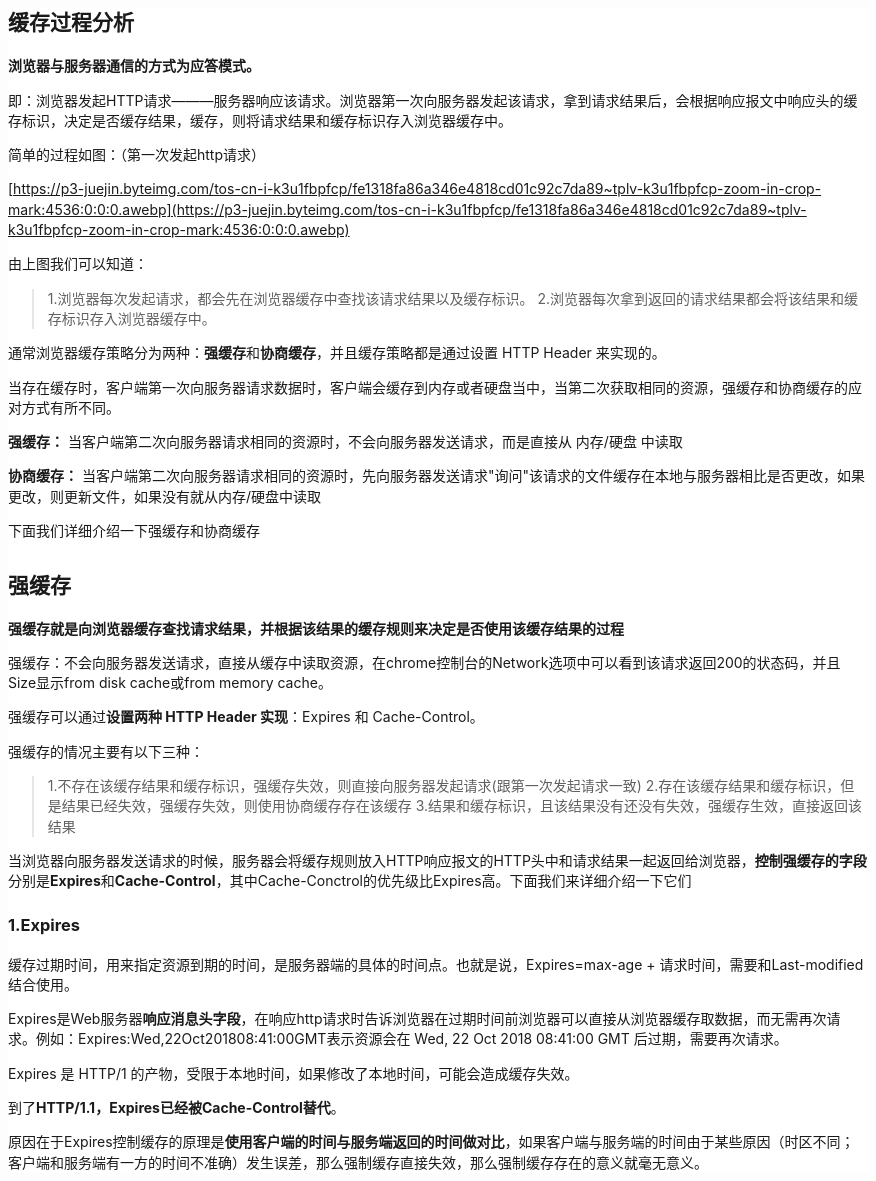 ## **缓存过程分析**

**浏览器与服务器通信的方式为应答模式。**

即：浏览器发起HTTP请求———服务器响应该请求。浏览器第一次向服务器发起该请求，拿到请求结果后，会根据响应报文中响应头的缓存标识，决定是否缓存结果，缓存，则将请求结果和缓存标识存入浏览器缓存中。

简单的过程如图：（第一次发起http请求）

[https://p3-juejin.byteimg.com/tos-cn-i-k3u1fbpfcp/fe1318fa86a346e4818cd01c92c7da89~tplv-k3u1fbpfcp-zoom-in-crop-mark:4536:0:0:0.awebp](https://p3-juejin.byteimg.com/tos-cn-i-k3u1fbpfcp/fe1318fa86a346e4818cd01c92c7da89~tplv-k3u1fbpfcp-zoom-in-crop-mark:4536:0:0:0.awebp)

由上图我们可以知道：

> 1.浏览器每次发起请求，都会先在浏览器缓存中查找该请求结果以及缓存标识。
2.浏览器每次拿到返回的请求结果都会将该结果和缓存标识存入浏览器缓存中。
> 

通常浏览器缓存策略分为两种：**强缓存**和**协商缓存**，并且缓存策略都是通过设置 HTTP Header 来实现的。

当存在缓存时，客户端第一次向服务器请求数据时，客户端会缓存到内存或者硬盘当中，当第二次获取相同的资源，强缓存和协商缓存的应对方式有所不同。

**强缓存：** 当客户端第二次向服务器请求相同的资源时，不会向服务器发送请求，而是直接从 内存/硬盘 中读取

**协商缓存：** 当客户端第二次向服务器请求相同的资源时，先向服务器发送请求"询问"该请求的文件缓存在本地与服务器相比是否更改，如果更改，则更新文件，如果没有就从内存/硬盘中读取

下面我们详细介绍一下强缓存和协商缓存

## 强缓存

**强缓存就是向浏览器缓存查找请求结果，并根据该结果的缓存规则来决定是否使用该缓存结果的过程**

强缓存：不会向服务器发送请求，直接从缓存中读取资源，在chrome控制台的Network选项中可以看到该请求返回200的状态码，并且Size显示from disk cache或from memory cache。

强缓存可以通过**设置两种 HTTP Header 实现**：Expires 和 Cache-Control。

强缓存的情况主要有以下三种：

> 1.不存在该缓存结果和缓存标识，强缓存失效，则直接向服务器发起请求(跟第一次发起请求一致)
2.存在该缓存结果和缓存标识，但是结果已经失效，强缓存失效，则使用协商缓存存在该缓存
3.结果和缓存标识，且该结果没有还没有失效，强缓存生效，直接返回该结果
> 

当浏览器向服务器发送请求的时候，服务器会将缓存规则放入HTTP响应报文的HTTP头中和请求结果一起返回给浏览器，**控制强缓存的字段**分别是**Expires**和**Cache-Control**，其中Cache-Conctrol的优先级比Expires高。下面我们来详细介绍一下它们

### **1.Expires**

缓存过期时间，用来指定资源到期的时间，是服务器端的具体的时间点。也就是说，Expires=max-age + 请求时间，需要和Last-modified结合使用。

Expires是Web服务器**响应消息头字段**，在响应http请求时告诉浏览器在过期时间前浏览器可以直接从浏览器缓存取数据，而无需再次请求。例如：Expires:Wed,22Oct201808:41:00GMT表示资源会在 Wed, 22 Oct 2018 08:41:00 GMT 后过期，需要再次请求。

Expires 是 HTTP/1 的产物，受限于本地时间，如果修改了本地时间，可能会造成缓存失效。

到了**HTTP/1.1，Expires已经被Cache-Control替代**。

原因在于Expires控制缓存的原理是**使用客户端的时间与服务端返回的时间做对比**，如果客户端与服务端的时间由于某些原因（时区不同；客户端和服务端有一方的时间不准确）发生误差，那么强制缓存直接失效，那么强制缓存存在的意义就毫无意义。
